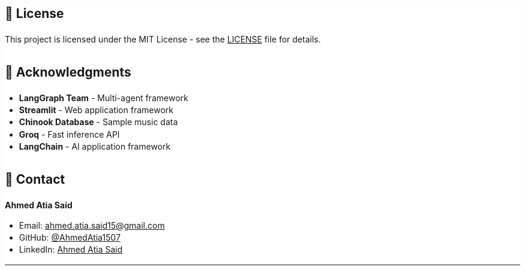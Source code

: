 
## 📄 License

This project is licensed under the MIT License - see the [LICENSE](LICENSE) file for details.

## 🙏 Acknowledgments

- **LangGraph Team** - Multi-agent framework
- **Streamlit** - Web application framework  
- **Chinook Database** - Sample music data
- **Groq** - Fast inference API
- **LangChain** - AI application framework

## 📧 Contact

**Ahmed Atia Said**
- Email: ahmed.atia.said15@gmail.com
- GitHub: [@AhmedAtia1507](https://github.com/AhmedAtia1507)
- LinkedIn: [Ahmed Atia Said](https://www.linkedin.com/in/ahmed-atia-said-b8aa38135/)


---

